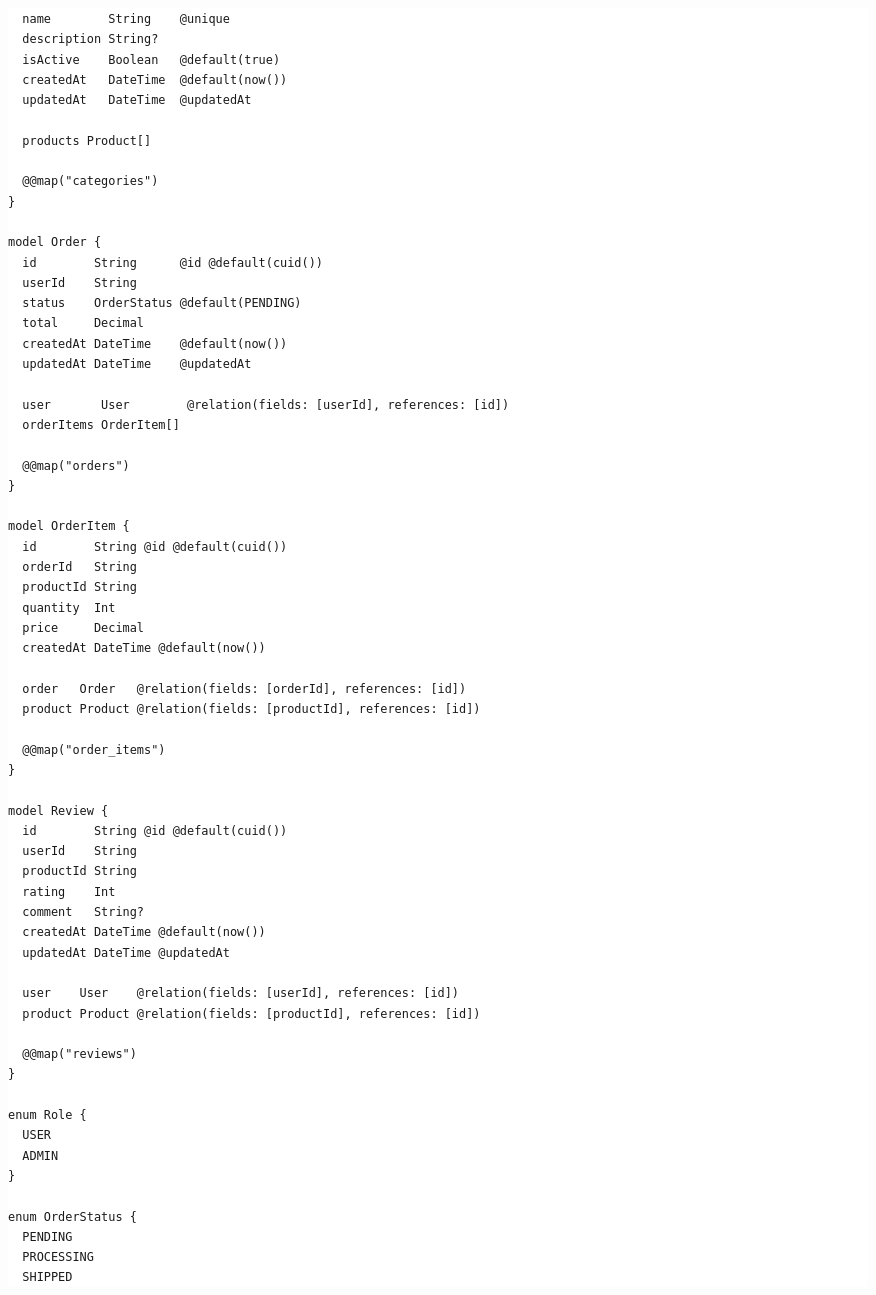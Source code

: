 ```prisma
  name        String    @unique
  description String?
  isActive    Boolean   @default(true)
  createdAt   DateTime  @default(now())
  updatedAt   DateTime  @updatedAt

  products Product[]

  @@map("categories")
}

model Order {
  id        String      @id @default(cuid())
  userId    String
  status    OrderStatus @default(PENDING)
  total     Decimal
  createdAt DateTime    @default(now())
  updatedAt DateTime    @updatedAt

  user       User        @relation(fields: [userId], references: [id])
  orderItems OrderItem[]

  @@map("orders")
}

model OrderItem {
  id        String @id @default(cuid())
  orderId   String
  productId String
  quantity  Int
  price     Decimal
  createdAt DateTime @default(now())

  order   Order   @relation(fields: [orderId], references: [id])
  product Product @relation(fields: [productId], references: [id])

  @@map("order_items")
}

model Review {
  id        String @id @default(cuid())
  userId    String
  productId String
  rating    Int
  comment   String?
  createdAt DateTime @default(now())
  updatedAt DateTime @updatedAt

  user    User    @relation(fields: [userId], references: [id])
  product Product @relation(fields: [productId], references: [id])

  @@map("reviews")
}

enum Role {
  USER
  ADMIN
}

enum OrderStatus {
  PENDING
  PROCESSING
  SHIPPED
```